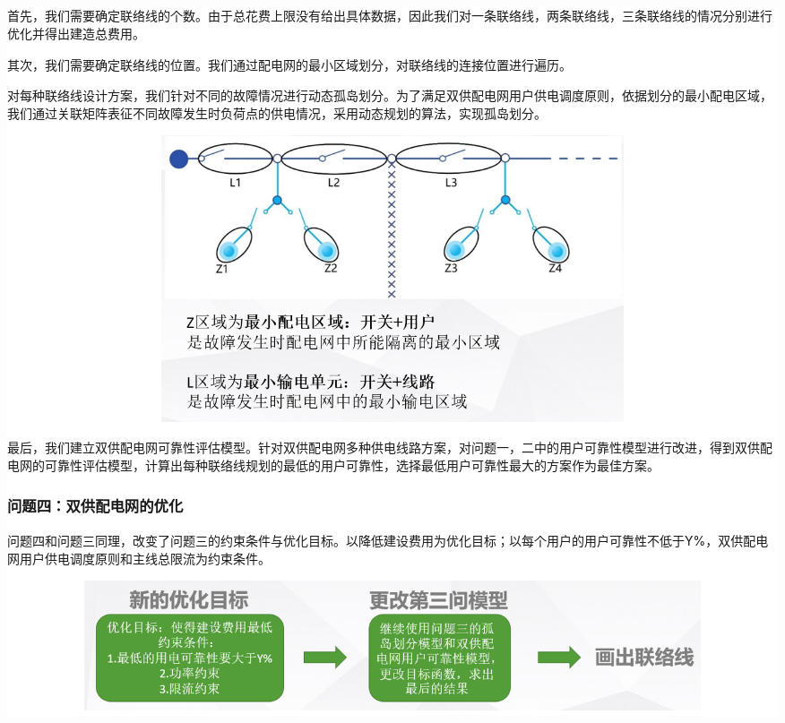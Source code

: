 
首先，我们需要确定联络线的个数。由于总花费上限没有给出具体数据，因此我们对一条联络线，两条联络线，三条联络线的情况分别进行优化并得出建造总费用。

其次，我们需要确定联络线的位置。我们通过配电网的最小区域划分，对联络线的连接位置进行遍历。

对每种联络线设计方案，我们针对不同的故障情况进行动态孤岛划分。为了满足双供配电网用户供电调度原则，依据划分的最小配电区域，我们通过关联矩阵表征不同故障发生时负荷点的供电情况，采用动态规划的算法，实现孤岛划分。

<p align="center">
  <img src="figs/fig8.png" width="60%">
</p>

最后，我们建立双供配电网可靠性评估模型。针对双供配电网多种供电线路方案，对问题一，二中的用户可靠性模型进行改进，得到双供配电网的可靠性评估模型，计算出每种联络线规划的最低的用户可靠性，选择最低用户可靠性最大的方案作为最佳方案。


### 问题四：双供配电网的优化
问题四和问题三同理，改变了问题三的约束条件与优化目标。以降低建设费用为优化目标；以每个用户的用户可靠性不低于Y%，双供配电网用户供电调度原则和主线总限流为约束条件。

<p align="center">
  <img src="figs/fig9.png" width="80%">
</p>
